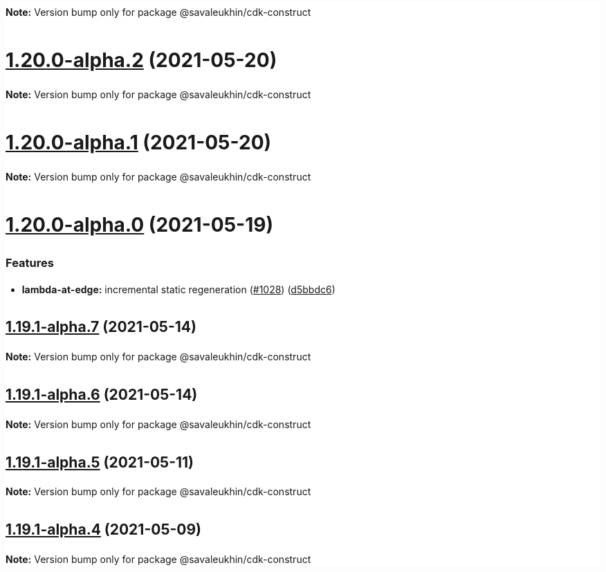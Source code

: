 **Note:** Version bump only for package @savaleukhin/cdk-construct

# [1.20.0-alpha.2](https://github.com/sleukhin/serverless-next.js/compare/@savaleukhin/cdk-construct@1.20.0-alpha.1...@savaleukhin/cdk-construct@1.20.0-alpha.2) (2021-05-20)

**Note:** Version bump only for package @savaleukhin/cdk-construct

# [1.20.0-alpha.1](https://github.com/sleukhin/serverless-next.js/compare/@savaleukhin/cdk-construct@1.20.0-alpha.0...@savaleukhin/cdk-construct@1.20.0-alpha.1) (2021-05-20)

**Note:** Version bump only for package @savaleukhin/cdk-construct

# [1.20.0-alpha.0](https://github.com/sleukhin/serverless-next.js/compare/@savaleukhin/cdk-construct@1.19.1-alpha.7...@savaleukhin/cdk-construct@1.20.0-alpha.0) (2021-05-19)

### Features

- **lambda-at-edge:** incremental static regeneration ([#1028](https://github.com/sleukhin/serverless-next.js/issues/1028)) ([d5bbdc6](https://github.com/sleukhin/serverless-next.js/commit/d5bbdc6d395ae732ec0757744482bf8bc25e820f))

## [1.19.1-alpha.7](https://github.com/sleukhin/serverless-next.js/compare/@savaleukhin/cdk-construct@1.19.1-alpha.6...@savaleukhin/cdk-construct@1.19.1-alpha.7) (2021-05-14)

**Note:** Version bump only for package @savaleukhin/cdk-construct

## [1.19.1-alpha.6](https://github.com/sleukhin/serverless-next.js/compare/@savaleukhin/cdk-construct@1.19.1-alpha.5...@savaleukhin/cdk-construct@1.19.1-alpha.6) (2021-05-14)

**Note:** Version bump only for package @savaleukhin/cdk-construct

## [1.19.1-alpha.5](https://github.com/sleukhin/serverless-next.js/compare/@savaleukhin/cdk-construct@1.19.1-alpha.4...@savaleukhin/cdk-construct@1.19.1-alpha.5) (2021-05-11)

**Note:** Version bump only for package @savaleukhin/cdk-construct

## [1.19.1-alpha.4](https://github.com/sleukhin/serverless-next.js/compare/@savaleukhin/cdk-construct@1.19.1-alpha.3...@savaleukhin/cdk-construct@1.19.1-alpha.4) (2021-05-09)

**Note:** Version bump only for package @savaleukhin/cdk-construct
